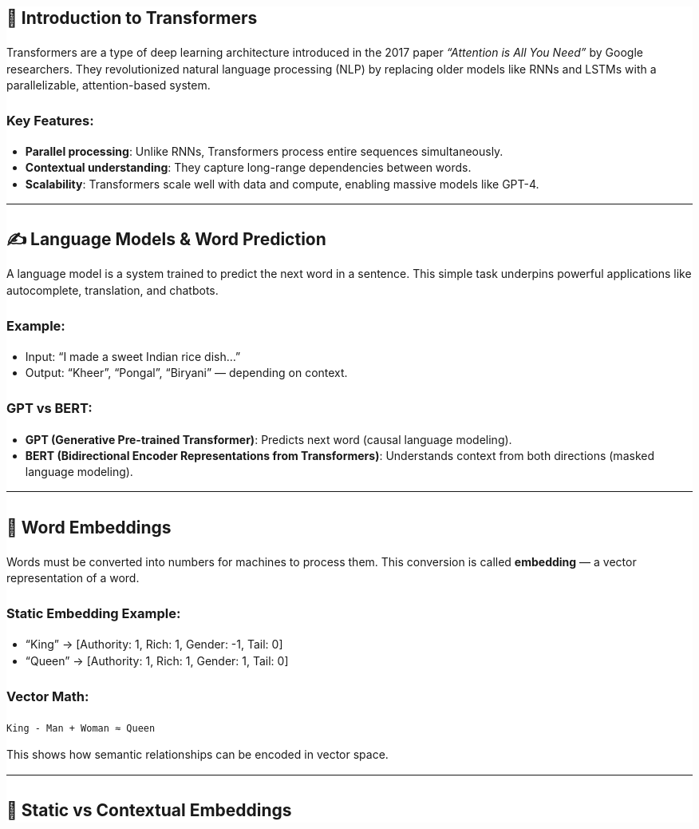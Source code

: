 
## 🧭 Introduction to Transformers

Transformers are a type of deep learning architecture introduced in the 2017 paper *“Attention is All You Need”* by Google researchers. They revolutionized natural language processing (NLP) by replacing older models like RNNs and LSTMs with a parallelizable, attention-based system.

### Key Features:
- **Parallel processing**: Unlike RNNs, Transformers process entire sequences simultaneously.
- **Contextual understanding**: They capture long-range dependencies between words.
- **Scalability**: Transformers scale well with data and compute, enabling massive models like GPT-4.

---

## ✍️ Language Models & Word Prediction

A language model is a system trained to predict the next word in a sentence. This simple task underpins powerful applications like autocomplete, translation, and chatbots.

### Example:
- Input: “I made a sweet Indian rice dish…”
- Output: “Kheer”, “Pongal”, “Biryani” — depending on context.

### GPT vs BERT:
- **GPT (Generative Pre-trained Transformer)**: Predicts next word (causal language modeling).
- **BERT (Bidirectional Encoder Representations from Transformers)**: Understands context from both directions (masked language modeling).

---

## 🔢 Word Embeddings

Words must be converted into numbers for machines to process them. This conversion is called **embedding** — a vector representation of a word.

### Static Embedding Example:
- “King” → [Authority: 1, Rich: 1, Gender: -1, Tail: 0]
- “Queen” → [Authority: 1, Rich: 1, Gender: 1, Tail: 0]

### Vector Math:
```text
King - Man + Woman ≈ Queen
```
This shows how semantic relationships can be encoded in vector space.

---

## 🧱 Static vs Contextual Embeddings
